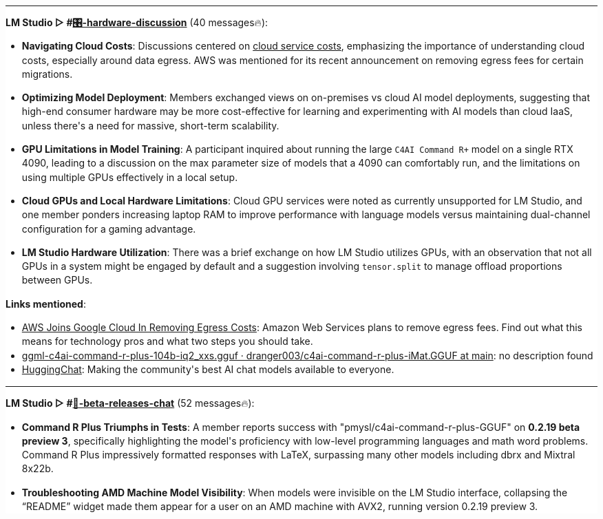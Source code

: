 
---


**LM Studio ▷ #[🎛-hardware-discussion](https://discord.com/channels/1110598183144399058/1153759714082033735/1227584807316492338)** (40 messages🔥): 

- **Navigating Cloud Costs**: Discussions centered on [cloud service costs](https://www.forrester.com/blogs/aws-joins-google-cloud-in-removing-egress-costs/), emphasizing the importance of understanding cloud costs, especially around data egress. AWS was mentioned for its recent announcement on removing egress fees for certain migrations.

- **Optimizing Model Deployment**: Members exchanged views on on-premises vs cloud AI model deployments, suggesting that high-end consumer hardware may be more cost-effective for learning and experimenting with AI models than cloud IaaS, unless there's a need for massive, short-term scalability.

- **GPU Limitations in Model Training**: A participant inquired about running the large `C4AI Command R+` model on a single RTX 4090, leading to a discussion on the max parameter size of models that a 4090 can comfortably run, and the limitations on using multiple GPUs effectively in a local setup.

- **Cloud GPUs and Local Hardware Limitations**: Cloud GPU services were noted as currently unsupported for LM Studio, and one member ponders increasing laptop RAM to improve performance with language models versus maintaining dual-channel configuration for a gaming advantage.

- **LM Studio Hardware Utilization**: There was a brief exchange on how LM Studio utilizes GPUs, with an observation that not all GPUs in a system might be engaged by default and a suggestion involving `tensor.split` to manage offload proportions between GPUs.
<div class="linksMentioned">

<strong>Links mentioned</strong>:

<ul>
<li>
<a href="https://www.forrester.com/blogs/aws-joins-google-cloud-in-removing-egress-costs/">AWS Joins Google Cloud In Removing Egress Costs</a>: Amazon Web Services plans to remove egress fees. Find out what this means for technology pros and what two steps you should take.</li><li><a href="https://huggingface.co/dranger003/c4ai-command-r-plus-iMat.GGUF/blob/main/ggml-c4ai-command-r-plus-104b-iq2_xxs.gguf">ggml-c4ai-command-r-plus-104b-iq2_xxs.gguf · dranger003/c4ai-command-r-plus-iMat.GGUF at main</a>: no description found</li><li><a href="https://huggingface.co/chat">HuggingChat</a>: Making the community's best AI chat models available to everyone.
</li>
</ul>

</div>
  

---


**LM Studio ▷ #[🧪-beta-releases-chat](https://discord.com/channels/1110598183144399058/1166577236325965844/1227649875617775837)** (52 messages🔥): 

- **Command R Plus Triumphs in Tests**: A member reports success with "pmysl/c4ai-command-r-plus-GGUF" on **0.2.19 beta preview 3**, specifically highlighting the model's proficiency with low-level programming languages and math word problems. Command R Plus impressively formatted responses with LaTeX, surpassing many other models including dbrx and Mixtral 8x22b.

- **Troubleshooting AMD Machine Model Visibility**: When models were invisible on the LM Studio interface, collapsing the “README” widget made them appear for a user on an AMD machine with AVX2, running version 0.2.19 preview 3.

